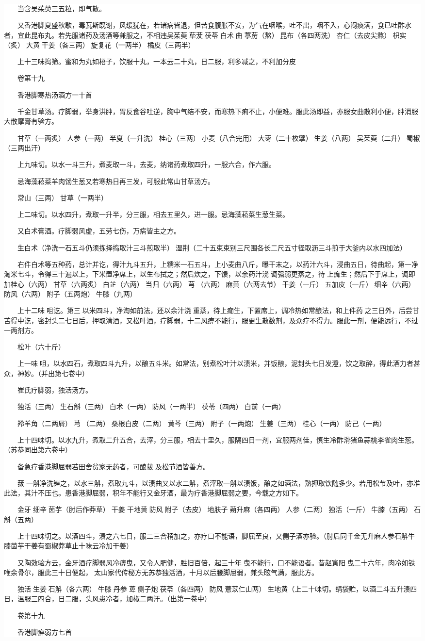 　　当含吴茱萸三五粒，即气散。

　　又香港脚夏盛秋歇，毒瓦斯既谢，风缓犹在，若诸病皆退，但苦食腹胀不安，为气在咽喉，吐不出，咽不入，心闷痰满，食已吐酢水者，宜此昆布丸。若先服诸药及汤酒等兼服之，不相违吴茱萸 荜茇 茯苓 白术 曲 葶苈（熬） 昆布（各四两洗） 杏仁（去皮尖熬） 枳实（炙） 大黄 干姜（各三两） 旋复花（一两半） 橘皮（三两半）

　　上十三味捣筛。蜜和为丸如梧子，饮服十丸，一本云二十丸，日二服，利多减之，不利加分皮

　　卷第十九

　　香港脚寒热汤酒方一十首

　　千金甘草汤。疗脚弱，举身洪肿，胃反食谷吐逆，胸中气结不安，而寒热下痢不止，小便难。服此汤即益，亦服女曲散利小便，肿消服大散摩膏有验方。

　　甘草（一两炙） 人参（一两） 半夏（一升洗） 桂心（三两） 小麦（八合完用） 大枣（二十枚擘） 生姜（八两） 吴茱萸（二升） 蜀椒（三两出汗）

　　上九味切。以水一斗三升，煮麦取一斗，去麦，纳诸药煮取四升，一服六合，作六服。

　　忌海藻菘菜羊肉饧生葱又若寒热日再三发，可服此常山甘草汤方。

　　常山（三两） 甘草（一两半）

　　上二味切。以水四升，煮取一升半，分三服，相去五里久，进一服。忌海藻菘菜生葱生菜。

　　又白术膏酒。疗脚弱风虚，五劳七伤，万病皆主之方。

　　生白术（净洗一石五斗仍须拣择捣取汁三斗煎取半） 湿荆（二十五束束别三尺围各长二尺五寸径取沥三斗煎于大釜内以水四加法）

　　右件白术等五种药，总计并讫，得汁九斗五升，上糯米一石五斗，上小麦曲八斤，曝干末之，以药汁六斗，浸曲五日，待曲起，第一净淘米七斗，令得三十遍以上，下米置净席上，以生布拭之；然后炊之，下馈，以余药汁浇 调强弱更蒸之，待 上痂生；然后下于席上，调即加桂心（六两） 甘草（六两炙） 白芷（六两） 当归（六两） 芎 （六两） 麻黄（六两去节） 干姜（一斤） 五加皮（一斤） 细辛（六两） 防风（六两） 附子（五两炮） 牛膝（九两）

　　上十二味 咀讫。第三 以米四斗，净淘如前法，还以余汁浇 重蒸，待上痂生，下置席上，调冷热如常酿法，和上件药 之三日外，后尝甘苦得中讫，密封头二七日后，押取清酒，又松叶酒，疗脚弱，十二风痹不能行，服更生散数剂，及众疗不得力。服此一剂，便能远行，不过一两剂方。

　　松叶（六十斤）

　　上一味 咀，以水四石，煮取四斗九升，以酿五斗米。如常法，别煮松叶汁以渍米，并饭酿，泥封头七日发澄，饮之取醉，得此酒力者甚众，神妙。（并出第七卷中）

　　崔氏疗脚弱，独活汤方。

　　独活（三两） 生石斛（三两） 白术（一两） 防风（一两半） 茯苓（四两） 白前（一两）

　　羚羊角（二两屑） 芎 （二两） 桑根白皮（二两） 黄芩（三两） 附子（一两炮） 生姜（三两） 桂心（一两） 防己（一两）

　　上十四味切。以水九升，煮取二升五合，去滓，分三服，相去十里久，服隔四日一剂，宜服两剂佳，慎生冷酢滑猪鱼蒜桃李雀肉生葱。（苏恭同出第六卷中）

　　备急疗香港脚屈弱若田舍贫家无药者，可酿菝 及松节酒皆善方。

　　菝 一斛净洗锉之，以水三斛，煮取九斗，以渍曲又以水二斛，煮滓取一斛以渍饭，酿之如酒法，熟押取饮随多少。若用松节及叶，亦准此法，其汁不压也。患香港脚屈弱，积年不能行又金牙酒，最为疗香港脚屈弱之要，今载之方如下。

　　金牙 细辛 茵芋（肘后作莽草） 干姜 干地黄 防风 附子（去皮） 地肤子 蒴升麻（各四两） 人参（二两） 独活（一斤） 牛膝（五两） 石斛（五两）

　　上十四味切之。以酒四斗，渍之六七日，服二三合稍加之，亦疗口不能语，脚屈至良，又侧子酒亦验。（肘后同千金无升麻人参石斛牛膝茵芋干姜有蜀椒莽草止十味云冷加干姜）

　　又陶效验方云，金牙酒疗脚弱风冷痹曳，又令人肥健，胜旧百倍，起三十年 曳不能行，口不能语者。昔赵寅阳 曳二十六年，肉冷如铁唯余骨尔，服此三十日便起， 太山家代传秘方无苏恭独活酒，十月以后腰脚屈弱，兼头眩气满，服此方。

　　独活 生姜 石斛（各六两） 牛膝 丹参 萆 侧子炮 茯苓（各四两） 防风 薏苡仁山两） 生地黄（上二十味切。绢袋贮，以酒二斗五升渍四日，温服三四合，日二服，头风患冷者，加椒二两汗。（出第一卷中）

　　卷第十九

　　香港脚痹弱方七首
